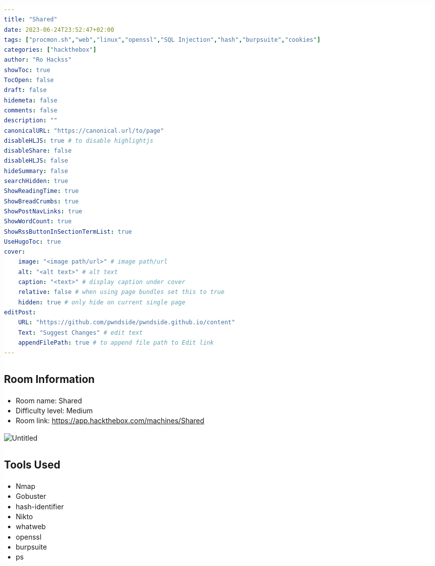 ```yaml
---
title: "Shared"
date: 2023-06-24T23:52:47+02:00
tags: ["procmon.sh","web","linux","openssl","SQL Injection","hash","burpsuite","cookies"]
categories: ["hackthebox"]
author: "Ro Hackss"
showToc: true
TocOpen: false
draft: false
hidemeta: false
comments: false
description: ""
canonicalURL: "https://canonical.url/to/page"
disableHLJS: true # to disable highlightjs
disableShare: false
disableHLJS: false
hideSummary: false
searchHidden: true
ShowReadingTime: true
ShowBreadCrumbs: true
ShowPostNavLinks: true
ShowWordCount: true
ShowRssButtonInSectionTermList: true
UseHugoToc: true
cover:
    image: "<image path/url>" # image path/url
    alt: "<alt text>" # alt text
    caption: "<text>" # display caption under cover
    relative: false # when using page bundles set this to true
    hidden: true # only hide on current single page
editPost:
    URL: "https://github.com/pwndside/pwndside.github.io/content"
    Text: "Suggest Changes" # edit text
    appendFilePath: true # to append file path to Edit link
---
```



## Room Information

- Room name: Shared
- Difficulty level: Medium
- Room link: https://app.hackthebox.com/machines/Shared

![Untitled](/HTB/Sarhed.png)

## Tools Used

- Nmap
- Gobuster
- hash-identifier
- Nikto
- whatweb
- openssl
- burpsuite
- ps
